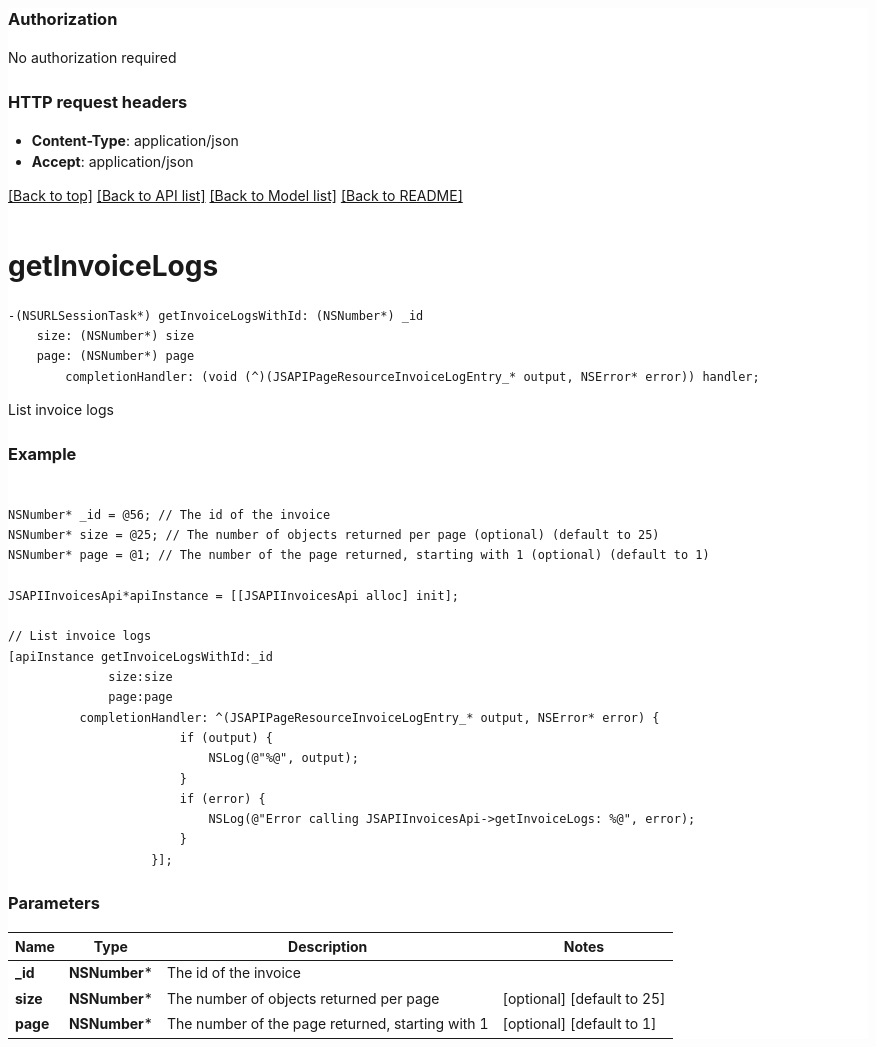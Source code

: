 ### Authorization

No authorization required

### HTTP request headers

 - **Content-Type**: application/json
 - **Accept**: application/json

[[Back to top]](#) [[Back to API list]](../README.md#documentation-for-api-endpoints) [[Back to Model list]](../README.md#documentation-for-models) [[Back to README]](../README.md)

# **getInvoiceLogs**
```objc
-(NSURLSessionTask*) getInvoiceLogsWithId: (NSNumber*) _id
    size: (NSNumber*) size
    page: (NSNumber*) page
        completionHandler: (void (^)(JSAPIPageResourceInvoiceLogEntry_* output, NSError* error)) handler;
```

List invoice logs

### Example 
```objc

NSNumber* _id = @56; // The id of the invoice
NSNumber* size = @25; // The number of objects returned per page (optional) (default to 25)
NSNumber* page = @1; // The number of the page returned, starting with 1 (optional) (default to 1)

JSAPIInvoicesApi*apiInstance = [[JSAPIInvoicesApi alloc] init];

// List invoice logs
[apiInstance getInvoiceLogsWithId:_id
              size:size
              page:page
          completionHandler: ^(JSAPIPageResourceInvoiceLogEntry_* output, NSError* error) {
                        if (output) {
                            NSLog(@"%@", output);
                        }
                        if (error) {
                            NSLog(@"Error calling JSAPIInvoicesApi->getInvoiceLogs: %@", error);
                        }
                    }];
```

### Parameters

Name | Type | Description  | Notes
------------- | ------------- | ------------- | -------------
 **_id** | **NSNumber***| The id of the invoice | 
 **size** | **NSNumber***| The number of objects returned per page | [optional] [default to 25]
 **page** | **NSNumber***| The number of the page returned, starting with 1 | [optional] [default to 1]
